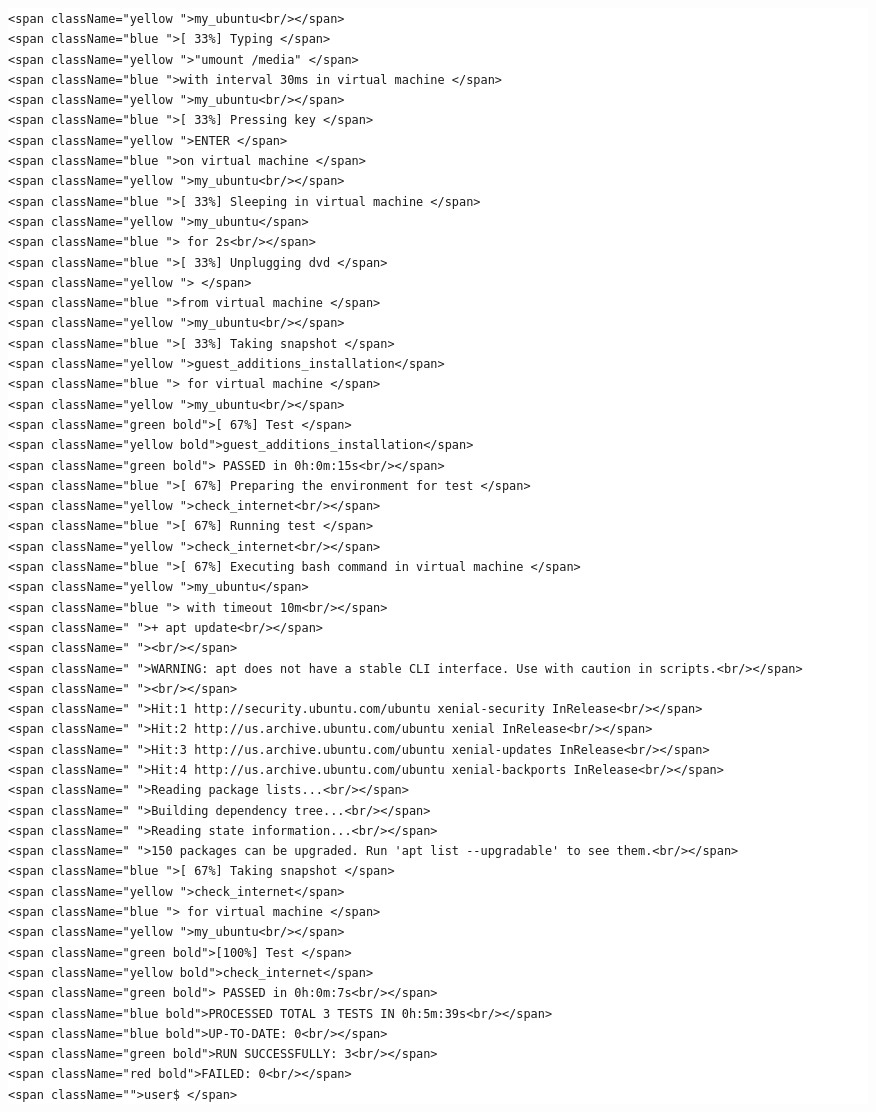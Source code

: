 	<span className="yellow ">my_ubuntu<br/></span>
	<span className="blue ">[ 33%] Typing </span>
	<span className="yellow ">"umount /media" </span>
	<span className="blue ">with interval 30ms in virtual machine </span>
	<span className="yellow ">my_ubuntu<br/></span>
	<span className="blue ">[ 33%] Pressing key </span>
	<span className="yellow ">ENTER </span>
	<span className="blue ">on virtual machine </span>
	<span className="yellow ">my_ubuntu<br/></span>
	<span className="blue ">[ 33%] Sleeping in virtual machine </span>
	<span className="yellow ">my_ubuntu</span>
	<span className="blue "> for 2s<br/></span>
	<span className="blue ">[ 33%] Unplugging dvd </span>
	<span className="yellow "> </span>
	<span className="blue ">from virtual machine </span>
	<span className="yellow ">my_ubuntu<br/></span>
	<span className="blue ">[ 33%] Taking snapshot </span>
	<span className="yellow ">guest_additions_installation</span>
	<span className="blue "> for virtual machine </span>
	<span className="yellow ">my_ubuntu<br/></span>
	<span className="green bold">[ 67%] Test </span>
	<span className="yellow bold">guest_additions_installation</span>
	<span className="green bold"> PASSED in 0h:0m:15s<br/></span>
	<span className="blue ">[ 67%] Preparing the environment for test </span>
	<span className="yellow ">check_internet<br/></span>
	<span className="blue ">[ 67%] Running test </span>
	<span className="yellow ">check_internet<br/></span>
	<span className="blue ">[ 67%] Executing bash command in virtual machine </span>
	<span className="yellow ">my_ubuntu</span>
	<span className="blue "> with timeout 10m<br/></span>
	<span className=" ">+ apt update<br/></span>
	<span className=" "><br/></span>
	<span className=" ">WARNING: apt does not have a stable CLI interface. Use with caution in scripts.<br/></span>
	<span className=" "><br/></span>
	<span className=" ">Hit:1 http://security.ubuntu.com/ubuntu xenial-security InRelease<br/></span>
	<span className=" ">Hit:2 http://us.archive.ubuntu.com/ubuntu xenial InRelease<br/></span>
	<span className=" ">Hit:3 http://us.archive.ubuntu.com/ubuntu xenial-updates InRelease<br/></span>
	<span className=" ">Hit:4 http://us.archive.ubuntu.com/ubuntu xenial-backports InRelease<br/></span>
	<span className=" ">Reading package lists...<br/></span>
	<span className=" ">Building dependency tree...<br/></span>
	<span className=" ">Reading state information...<br/></span>
	<span className=" ">150 packages can be upgraded. Run 'apt list --upgradable' to see them.<br/></span>
	<span className="blue ">[ 67%] Taking snapshot </span>
	<span className="yellow ">check_internet</span>
	<span className="blue "> for virtual machine </span>
	<span className="yellow ">my_ubuntu<br/></span>
	<span className="green bold">[100%] Test </span>
	<span className="yellow bold">check_internet</span>
	<span className="green bold"> PASSED in 0h:0m:7s<br/></span>
	<span className="blue bold">PROCESSED TOTAL 3 TESTS IN 0h:5m:39s<br/></span>
	<span className="blue bold">UP-TO-DATE: 0<br/></span>
	<span className="green bold">RUN SUCCESSFULLY: 3<br/></span>
	<span className="red bold">FAILED: 0<br/></span>
	<span className="">user$ </span>
</Terminal>
